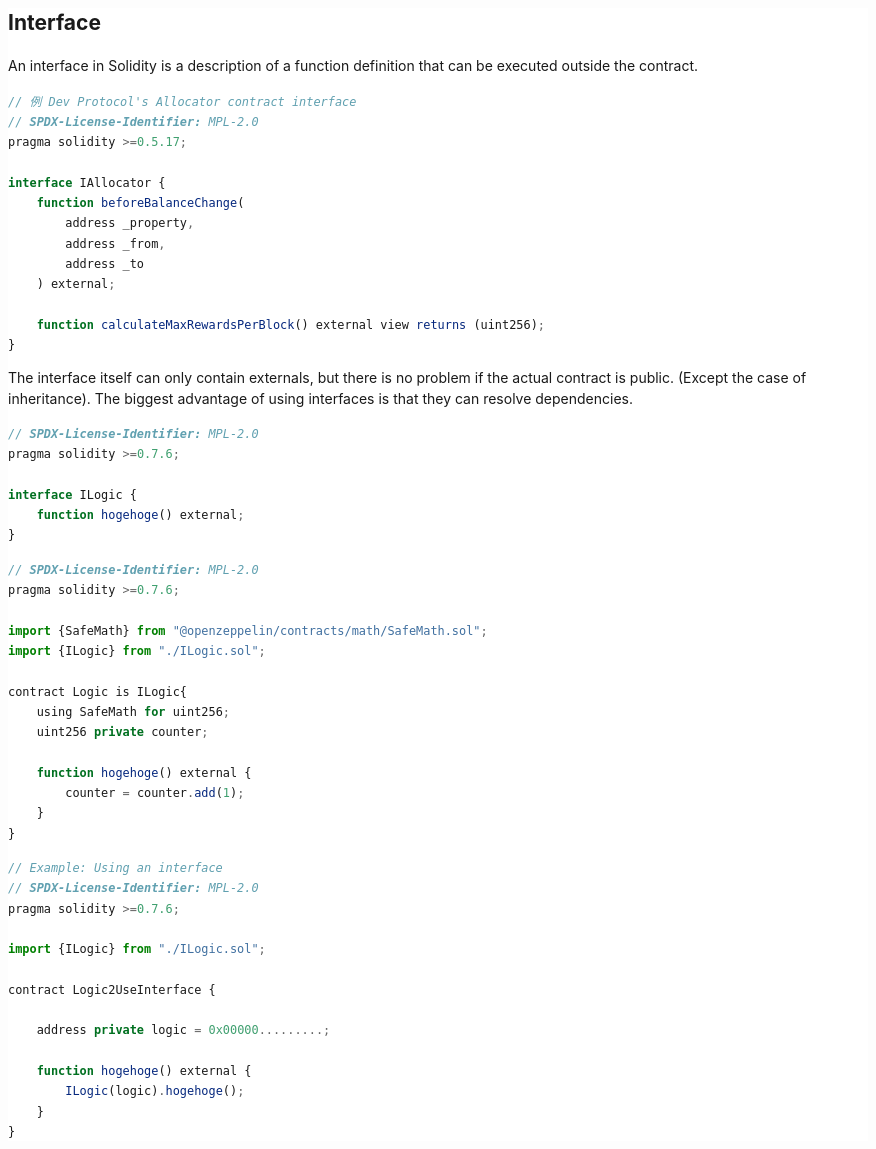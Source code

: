 <a name="interface"></a>
## Interface
An interface in Solidity is a description of a function definition that can be executed outside the contract.

```javascript
// 例 Dev Protocol's Allocator contract interface
// SPDX-License-Identifier: MPL-2.0
pragma solidity >=0.5.17;

interface IAllocator {
    function beforeBalanceChange(
        address _property,
        address _from,
        address _to
    ) external;

    function calculateMaxRewardsPerBlock() external view returns (uint256);
}
```
The interface itself can only contain externals, but there is no problem if the actual contract is public.
(Except the case of inheritance).
The biggest advantage of using interfaces is that they can resolve dependencies.

```javascript
// SPDX-License-Identifier: MPL-2.0
pragma solidity >=0.7.6;

interface ILogic {
    function hogehoge() external;
}
```
```javascript
// SPDX-License-Identifier: MPL-2.0
pragma solidity >=0.7.6;

import {SafeMath} from "@openzeppelin/contracts/math/SafeMath.sol";
import {ILogic} from "./ILogic.sol";

contract Logic is ILogic{
    using SafeMath for uint256;
    uint256 private counter;

    function hogehoge() external {
        counter = counter.add(1);
    }
}
```
```javascript
// Example: Using an interface
// SPDX-License-Identifier: MPL-2.0
pragma solidity >=0.7.6;

import {ILogic} from "./ILogic.sol";

contract Logic2UseInterface {

    address private logic = 0x00000.........;

    function hogehoge() external {
        ILogic(logic).hogehoge();
    }
}
```